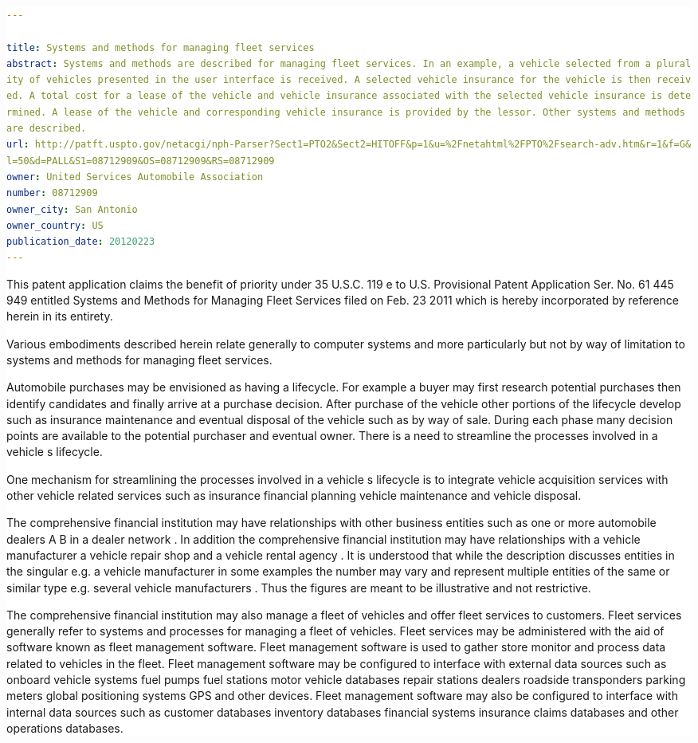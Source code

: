 ```yaml
---

title: Systems and methods for managing fleet services
abstract: Systems and methods are described for managing fleet services. In an example, a vehicle selected from a plurality of vehicles presented in the user interface is received. A selected vehicle insurance for the vehicle is then received. A total cost for a lease of the vehicle and vehicle insurance associated with the selected vehicle insurance is determined. A lease of the vehicle and corresponding vehicle insurance is provided by the lessor. Other systems and methods are described.
url: http://patft.uspto.gov/netacgi/nph-Parser?Sect1=PTO2&Sect2=HITOFF&p=1&u=%2Fnetahtml%2FPTO%2Fsearch-adv.htm&r=1&f=G&l=50&d=PALL&S1=08712909&OS=08712909&RS=08712909
owner: United Services Automobile Association
number: 08712909
owner_city: San Antonio
owner_country: US
publication_date: 20120223
---
```

This patent application claims the benefit of priority under 35 U.S.C. 119 e to U.S. Provisional Patent Application Ser. No. 61 445 949 entitled Systems and Methods for Managing Fleet Services filed on Feb. 23 2011 which is hereby incorporated by reference herein in its entirety.

Various embodiments described herein relate generally to computer systems and more particularly but not by way of limitation to systems and methods for managing fleet services.

Automobile purchases may be envisioned as having a lifecycle. For example a buyer may first research potential purchases then identify candidates and finally arrive at a purchase decision. After purchase of the vehicle other portions of the lifecycle develop such as insurance maintenance and eventual disposal of the vehicle such as by way of sale. During each phase many decision points are available to the potential purchaser and eventual owner. There is a need to streamline the processes involved in a vehicle s lifecycle.

One mechanism for streamlining the processes involved in a vehicle s lifecycle is to integrate vehicle acquisition services with other vehicle related services such as insurance financial planning vehicle maintenance and vehicle disposal.

The comprehensive financial institution may have relationships with other business entities such as one or more automobile dealers A B in a dealer network . In addition the comprehensive financial institution may have relationships with a vehicle manufacturer a vehicle repair shop and a vehicle rental agency . It is understood that while the description discusses entities in the singular e.g. a vehicle manufacturer in some examples the number may vary and represent multiple entities of the same or similar type e.g. several vehicle manufacturers . Thus the figures are meant to be illustrative and not restrictive.

The comprehensive financial institution may also manage a fleet of vehicles and offer fleet services to customers. Fleet services generally refer to systems and processes for managing a fleet of vehicles. Fleet services may be administered with the aid of software known as fleet management software. Fleet management software is used to gather store monitor and process data related to vehicles in the fleet. Fleet management software may be configured to interface with external data sources such as onboard vehicle systems fuel pumps fuel stations motor vehicle databases repair stations dealers roadside transponders parking meters global positioning systems GPS and other devices. Fleet management software may also be configured to interface with internal data sources such as customer databases inventory databases financial systems insurance claims databases and other operations databases.
